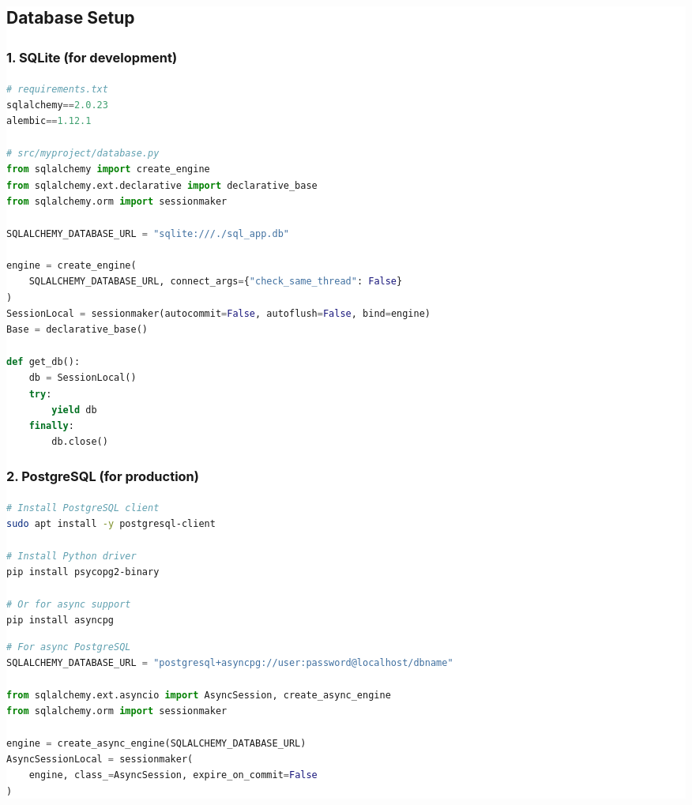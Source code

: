 ## Database Setup

### 1. SQLite (for development)
```python
# requirements.txt
sqlalchemy==2.0.23
alembic==1.12.1

# src/myproject/database.py
from sqlalchemy import create_engine
from sqlalchemy.ext.declarative import declarative_base
from sqlalchemy.orm import sessionmaker

SQLALCHEMY_DATABASE_URL = "sqlite:///./sql_app.db"

engine = create_engine(
    SQLALCHEMY_DATABASE_URL, connect_args={"check_same_thread": False}
)
SessionLocal = sessionmaker(autocommit=False, autoflush=False, bind=engine)
Base = declarative_base()

def get_db():
    db = SessionLocal()
    try:
        yield db
    finally:
        db.close()
```

### 2. PostgreSQL (for production)
```bash
# Install PostgreSQL client
sudo apt install -y postgresql-client

# Install Python driver
pip install psycopg2-binary

# Or for async support
pip install asyncpg
```

```python
# For async PostgreSQL
SQLALCHEMY_DATABASE_URL = "postgresql+asyncpg://user:password@localhost/dbname"

from sqlalchemy.ext.asyncio import AsyncSession, create_async_engine
from sqlalchemy.orm import sessionmaker

engine = create_async_engine(SQLALCHEMY_DATABASE_URL)
AsyncSessionLocal = sessionmaker(
    engine, class_=AsyncSession, expire_on_commit=False
)
```
